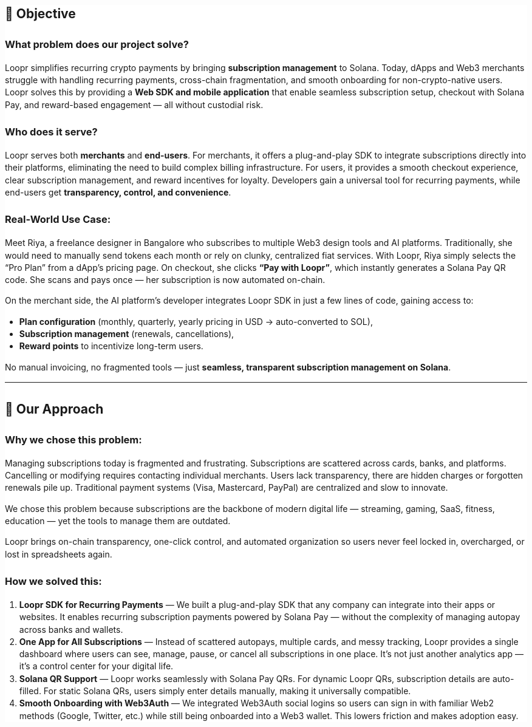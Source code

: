 ## 🎯 Objective

### What problem does our project solve?
Loopr simplifies recurring crypto payments by bringing **subscription management** to Solana. Today, dApps and Web3 merchants struggle with handling recurring payments, cross-chain fragmentation, and smooth onboarding for non-crypto-native users. Loopr solves this by providing a **Web SDK and mobile application** that enable seamless subscription setup, checkout with Solana Pay, and reward-based engagement — all without custodial risk.

### Who does it serve?
Loopr serves both **merchants** and **end-users**. For merchants, it offers a plug-and-play SDK to integrate subscriptions directly into their platforms, eliminating the need to build complex billing infrastructure. For users, it provides a smooth checkout experience, clear subscription management, and reward incentives for loyalty. Developers gain a universal tool for recurring payments, while end-users get **transparency, control, and convenience**.

### Real-World Use Case:
Meet Riya, a freelance designer in Bangalore who subscribes to multiple Web3 design tools and AI platforms. Traditionally, she would need to manually send tokens each month or rely on clunky, centralized fiat services. With Loopr, Riya simply selects the “Pro Plan” from a dApp’s pricing page. On checkout, she clicks **“Pay with Loopr”**, which instantly generates a Solana Pay QR code. She scans and pays once — her subscription is now automated on-chain.

On the merchant side, the AI platform’s developer integrates Loopr SDK in just a few lines of code, gaining access to:

* **Plan configuration** (monthly, quarterly, yearly pricing in USD → auto-converted to SOL),
* **Subscription management** (renewals, cancellations),
* **Reward points** to incentivize long-term users.

No manual invoicing, no fragmented tools — just **seamless, transparent subscription management on Solana**.

---

## 🧠 Our Approach
 
### **Why we chose this problem:**
Managing subscriptions today is fragmented and frustrating. Subscriptions are scattered across cards, banks, and platforms. Cancelling or modifying requires contacting individual merchants. Users lack transparency, there are hidden charges or forgotten renewals pile up. Traditional payment systems (Visa, Mastercard, PayPal) are centralized and slow to innovate.

We chose this problem because subscriptions are the backbone of modern digital life — streaming, gaming, SaaS, fitness, education — yet the tools to manage them are outdated.

Loopr brings on-chain transparency, one-click control, and automated organization so users never feel locked in, overcharged, or lost in spreadsheets again.

### **How we solved this:**
1. **Loopr SDK for Recurring Payments** — We built a plug-and-play SDK that any company can integrate into their apps or websites. It enables recurring subscription payments powered by Solana Pay — without the complexity of managing autopay across banks and wallets.
2. **One App for All Subscriptions** — Instead of scattered autopays, multiple cards, and messy tracking, Loopr provides a single dashboard where users can see, manage, pause, or cancel all subscriptions in one place. It’s not just another analytics app — it’s a control center for your digital life.
3. **Solana QR Support** — Loopr works seamlessly with Solana Pay QRs. For dynamic Loopr QRs, subscription details are auto-filled. For static Solana QRs, users simply enter details manually, making it universally compatible.
4. **Smooth Onboarding with Web3Auth** — We integrated Web3Auth social logins so users can sign in with familiar Web2 methods (Google, Twitter, etc.) while still being onboarded into a Web3 wallet. This lowers friction and makes adoption easy.